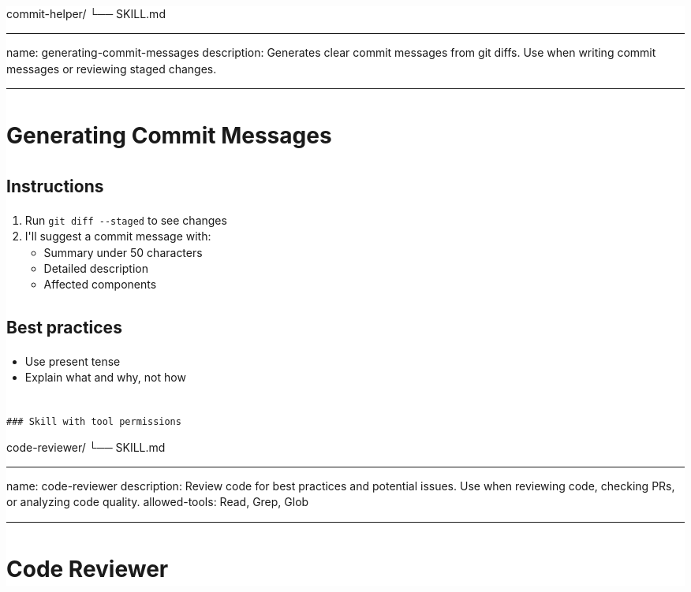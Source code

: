 commit-helper/
└── SKILL.md

```

```

---

name: generating-commit-messages
description: Generates clear commit messages from git diffs. Use when writing commit messages or reviewing staged changes.

---

# Generating Commit Messages

## Instructions

1. Run `git diff --staged` to see changes
2. I'll suggest a commit message with:
   - Summary under 50 characters
   - Detailed description
   - Affected components

## Best practices

- Use present tense
- Explain what and why, not how

```

### Skill with tool permissions

```

code-reviewer/
└── SKILL.md

```

```

---

name: code-reviewer
description: Review code for best practices and potential issues. Use when reviewing code, checking PRs, or analyzing code quality.
allowed-tools: Read, Grep, Glob

---

# Code Reviewer
